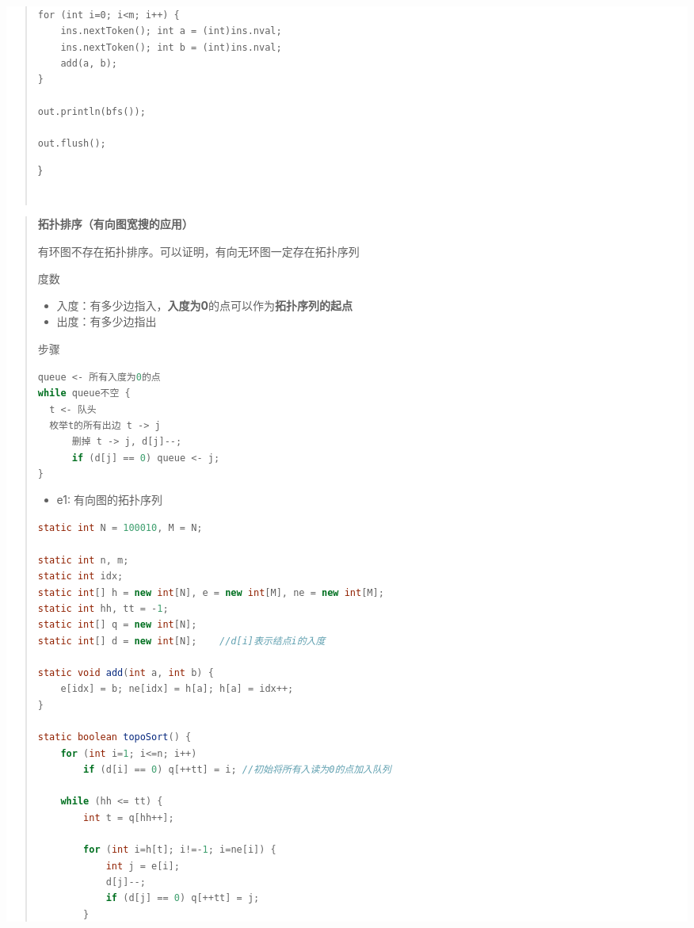 >     for (int i=0; i<m; i++) {
>         ins.nextToken(); int a = (int)ins.nval;
>         ins.nextToken(); int b = (int)ins.nval;
>         add(a, b);
>     }
> 
>     out.println(bfs());
>     
>     out.flush();
> }
> ```
> 
> 



> **拓扑排序（有向图宽搜的应用）**
>
> 有环图不存在拓扑排序。可以证明，有向无环图一定存在拓扑序列
>
> 度数
>
> * 入度：有多少边指入，**入度为0**的点可以作为**拓扑序列的起点**
> * 出度：有多少边指出
>
> 步骤
>
> ```C++
> queue <- 所有入度为0的点
> while queue不空 {
> 	t <- 队头
> 	枚举t的所有出边 t -> j
> 		删掉 t -> j, d[j]--;
>     	if (d[j] == 0) queue <- j;
> }
> ```
>
> * e1: 有向图的拓扑序列
>
> ```Java
> static int N = 100010, M = N;
> 
> static int n, m;
> static int idx;
> static int[] h = new int[N], e = new int[M], ne = new int[M];
> static int hh, tt = -1;
> static int[] q = new int[N];
> static int[] d = new int[N];    //d[i]表示结点i的入度
> 
> static void add(int a, int b) {
>     e[idx] = b; ne[idx] = h[a]; h[a] = idx++;
> } 
> 
> static boolean topoSort() {
>     for (int i=1; i<=n; i++)
>         if (d[i] == 0) q[++tt] = i; //初始将所有入读为0的点加入队列
> 
>     while (hh <= tt) {
>         int t = q[hh++];
> 
>         for (int i=h[t]; i!=-1; i=ne[i]) {
>             int j = e[i];
>             d[j]--;
>             if (d[j] == 0) q[++tt] = j;
>         }